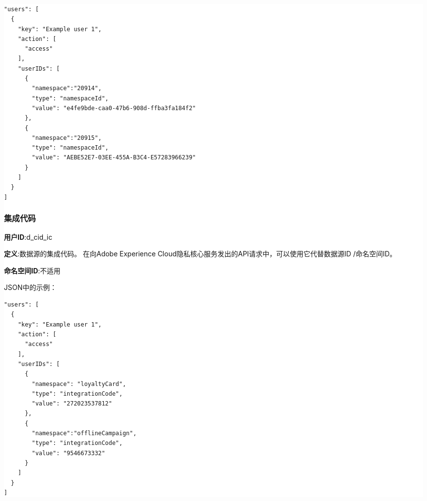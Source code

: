 ```
"users": [
  {
    "key": "Example user 1",
    "action": [
      "access"
    ],
    "userIDs": [
      {
        "namespace":"20914",
        "type": "namespaceId",
        "value": "e4fe9bde-caa0-47b6-908d-ffba3fa184f2"
      },
      {
        "namespace":"20915",
        "type": "namespaceId",
        "value": "AEBE52E7-03EE-455A-B3C4-E57283966239"
      }
    ]
  }
]
```

### 集成代码

**用户ID**:d_cid_ic

**定义**:数据源的集成代码。 在向Adobe Experience Cloud隐私核心服务发出的API请求中，可以使用它代替数据源ID /命名空间ID。

**命名空间ID**:不适用

JSON中的示例：

```
"users": [
  {
    "key": "Example user 1",
    "action": [
      "access"
    ],
    "userIDs": [
      {
        "namespace": "loyaltyCard",
        "type": "integrationCode",
        "value": "272023537812"
      },
      {
        "namespace":"offlineCampaign",
        "type": "integrationCode",
        "value": "9546673332"
      }
    ]
  }
]
```
